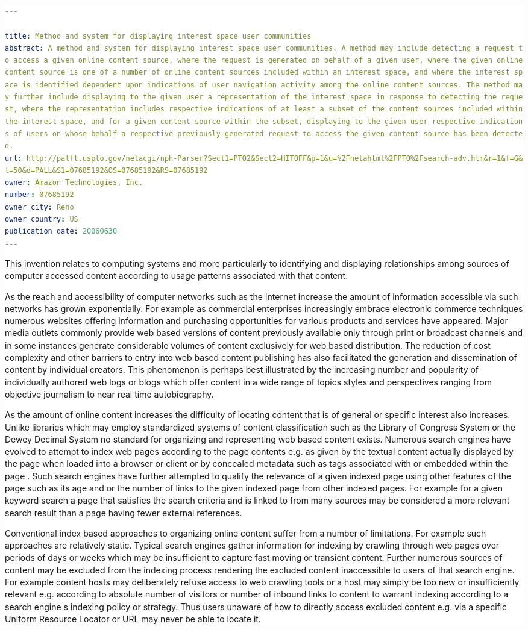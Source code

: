 ```yaml
---

title: Method and system for displaying interest space user communities
abstract: A method and system for displaying interest space user communities. A method may include detecting a request to access a given online content source, where the request is generated on behalf of a given user, where the given online content source is one of a number of online content sources included within an interest space, and where the interest space is identified dependent upon indications of user navigation activity among the online content sources. The method may further include displaying to the given user a representation of the interest space in response to detecting the request, where the representation includes respective indications of at least a subset of the content sources included within the interest space, and for a given content source within the subset, displaying to the given user respective indications of users on whose behalf a respective previously-generated request to access the given content source has been detected.
url: http://patft.uspto.gov/netacgi/nph-Parser?Sect1=PTO2&Sect2=HITOFF&p=1&u=%2Fnetahtml%2FPTO%2Fsearch-adv.htm&r=1&f=G&l=50&d=PALL&S1=07685192&OS=07685192&RS=07685192
owner: Amazon Technologies, Inc.
number: 07685192
owner_city: Reno
owner_country: US
publication_date: 20060630
---
```

This invention relates to computing systems and more particularly to identifying and displaying relationships among sources of computer accessed content according to usage patterns associated with that content.

As the reach and accessibility of computer networks such as the Internet increase the amount of information accessible via such networks has grown exponentially. For example as commercial enterprises increasingly embrace electronic commerce techniques numerous websites offering information and purchasing opportunities for various products and services have appeared. Major media outlets commonly provide web based versions of content previously available only through print or broadcast channels and in some instances generate considerable volumes of content exclusively for web based distribution. The reduction of cost complexity and other barriers to entry into web based content publishing has also facilitated the generation and dissemination of content by individual creators. This phenomenon is perhaps best illustrated by the increasing number and popularity of individually authored web logs or blogs which offer content in a wide range of topics styles and perspectives ranging from objective journalism to near real time autobiography.

As the amount of online content increases the difficulty of locating content that is of general or specific interest also increases. Unlike libraries which may employ standardized systems of content classification such as the Library of Congress System or the Dewey Decimal System no standard for organizing and representing web based content exists. Numerous search engines have evolved to attempt to index web pages according to the page contents e.g. as given by the textual content actually displayed by the page when loaded into a browser or client or by concealed metadata such as tags associated with or embedded within the page . Such search engines have further attempted to qualify the relevance of a given indexed page using other features of the page such as its age and or the number of links to the given indexed page from other indexed pages. For example for a given keyword search a page that satisfies the search criteria and is linked to from many sources may be considered a more relevant search result than a page having fewer external references.

Conventional index based approaches to organizing online content suffer from a number of limitations. For example such approaches are relatively static. Typical search engines gather information for indexing by crawling through web pages over periods of days or weeks which may be insufficient to capture fast moving or transient content. Further numerous sources of content may be excluded from the indexing process rendering the excluded content inaccessible to users of that search engine. For example content hosts may deliberately refuse access to web crawling tools or a host may simply be too new or insufficiently relevant e.g. according to absolute number of visitors or number of inbound links to content to warrant indexing according to a search engine s indexing policy or strategy. Thus users unaware of how to directly access excluded content e.g. via a specific Uniform Resource Locator or URL may never be able to locate it.
